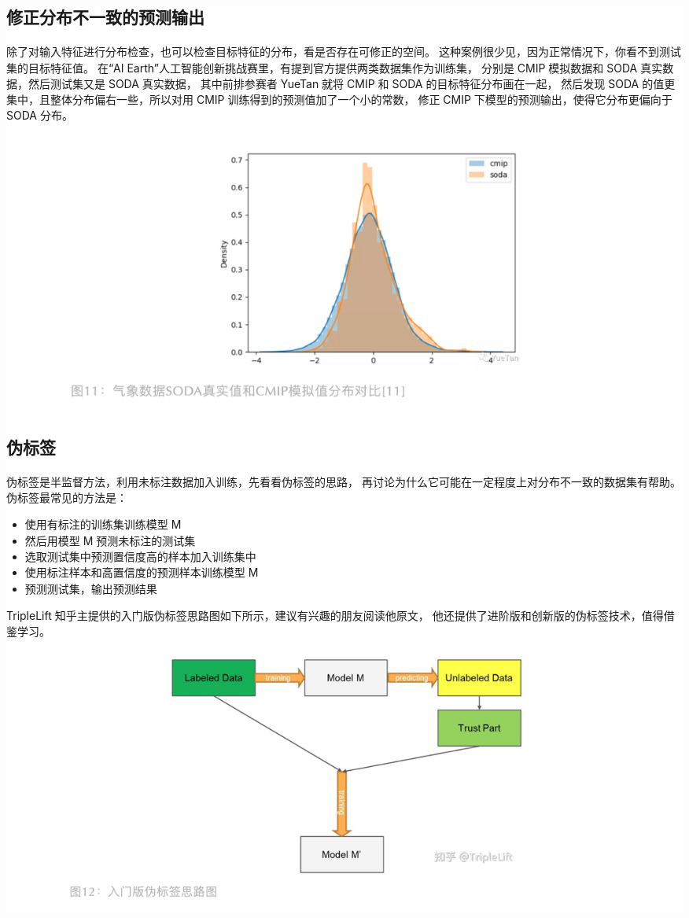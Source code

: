 ## 修正分布不一致的预测输出

除了对输入特征进行分布检查，也可以检查目标特征的分布，看是否存在可修正的空间。
这种案例很少见，因为正常情况下，你看不到测试集的目标特征值。
在“AI Earth”人工智能创新挑战赛里，有提到官方提供两类数据集作为训练集，
分别是 CMIP 模拟数据和 SODA 真实数据，然后测试集又是 SODA 真实数据，
其中前排参赛者 YueTan 就将 CMIP 和 SODA 的目标特征分布画在一起，
然后发现 SODA 的值更集中，且整体分布偏右一些，所以对用 CMIP 训练得到的预测值加了一个小的常数，
修正 CMIP 下模型的预测输出，使得它分布更偏向于 SODA 分布。

![img](images/soda_cmip.png)

## 伪标签

伪标签是半监督方法，利用未标注数据加入训练，先看看伪标签的思路，
再讨论为什么它可能在一定程度上对分布不一致的数据集有帮助。伪标签最常见的方法是：

* 使用有标注的训练集训练模型 M
* 然后用模型 M 预测未标注的测试集
* 选取测试集中预测置信度高的样本加入训练集中
* 使用标注样本和高置信度的预测样本训练模型 M
* 预测测试集，输出预测结果

TripleLift 知乎主提供的入门版伪标签思路图如下所示，建议有兴趣的朋友阅读他原文，
他还提供了进阶版和创新版的伪标签技术，值得借鉴学习。

![img](images/label.png)
